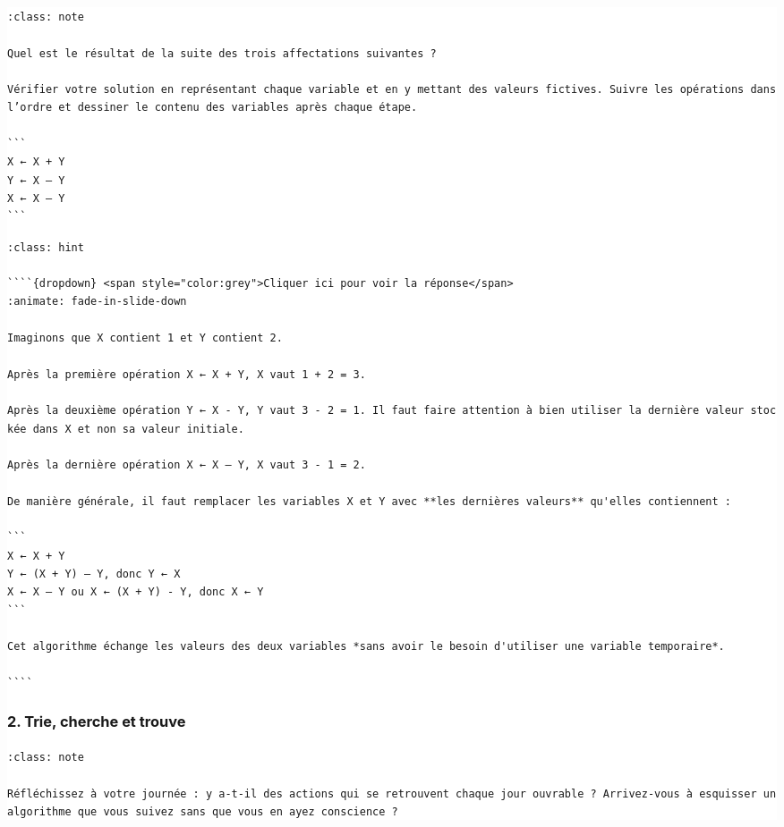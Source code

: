 `````{admonition} Solution 1.8. Echange de trois variables
`````



````{admonition} Exercice 1.9. Affectations
:class: note

Quel est le résultat de la suite des trois affectations suivantes ? 

Vérifier votre solution en représentant chaque variable et en y mettant des valeurs fictives. Suivre les opérations dans l’ordre et dessiner le contenu des variables après chaque étape.

```
X ← X + Y
Y ← X – Y
X ← X – Y
```
````


`````{admonition} Solution 1.9. Affectations
:class: hint

````{dropdown} <span style="color:grey">Cliquer ici pour voir la réponse</span>
:animate: fade-in-slide-down

Imaginons que X contient 1 et Y contient 2. 

Après la première opération X ← X + Y, X vaut 1 + 2 = 3. 

Après la deuxième opération Y ← X - Y, Y vaut 3 - 2 = 1. Il faut faire attention à bien utiliser la dernière valeur stockée dans X et non sa valeur initiale.

Après la dernière opération X ← X – Y, X vaut 3 - 1 = 2. 

De manière générale, il faut remplacer les variables X et Y avec **les dernières valeurs** qu'elles contiennent :

```
X ← X + Y
Y ← (X + Y) – Y, donc Y ← X
X ← X – Y ou X ← (X + Y) - Y, donc X ← Y
```

Cet algorithme échange les valeurs des deux variables *sans avoir le besoin d'utiliser une variable temporaire*.

````
`````


### 2. Trie, cherche et trouve


````{admonition} Exercice 2.5. L'algorithme de votre journée
:class: note

Réfléchissez à votre journée : y a-t-il des actions qui se retrouvent chaque jour ouvrable ? Arrivez-vous à esquisser un algorithme que vous suivez sans que vous en ayez conscience ?

````
